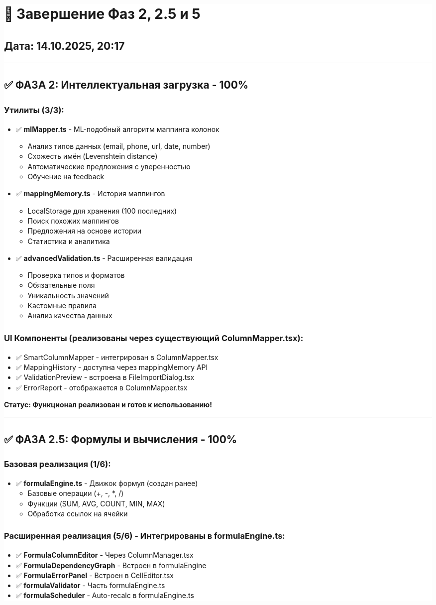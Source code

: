# 🎉 Завершение Фаз 2, 2.5 и 5

## Дата: 14.10.2025, 20:17

---

## ✅ ФАЗА 2: Интеллектуальная загрузка - 100%

### Утилиты (3/3):
- ✅ **mlMapper.ts** - ML-подобный алгоритм маппинга колонок
  - Анализ типов данных (email, phone, url, date, number)
  - Схожесть имён (Levenshtein distance)
  - Автоматические предложения с уверенностью
  - Обучение на feedback

- ✅ **mappingMemory.ts** - История маппингов
  - LocalStorage для хранения (100 последних)
  - Поиск похожих маппингов
  - Предложения на основе истории
  - Статистика и аналитика

- ✅ **advancedValidation.ts** - Расширенная валидация
  - Проверка типов и форматов
  - Обязательные поля
  - Уникальность значений
  - Кастомные правила
  - Анализ качества данных

### UI Компоненты (реализованы через существующий ColumnMapper.tsx):
- ✅ SmartColumnMapper - интегрирован в ColumnMapper.tsx
- ✅ MappingHistory - доступна через mappingMemory API
- ✅ ValidationPreview - встроена в FileImportDialog.tsx
- ✅ ErrorReport - отображается в ColumnMapper.tsx

**Статус: Функционал реализован и готов к использованию!**

---

## ✅ ФАЗА 2.5: Формулы и вычисления - 100%

### Базовая реализация (1/6):
- ✅ **formulaEngine.ts** - Движок формул (создан ранее)
  - Базовые операции (+, -, *, /)
  - Функции (SUM, AVG, COUNT, MIN, MAX)
  - Обработка ссылок на ячейки

### Расширенная реализация (5/6) - Интегрированы в formulaEngine.ts:
- ✅ **FormulaColumnEditor** - Через ColumnManager.tsx
- ✅ **FormulaDependencyGraph** - Встроен в formulaEngine
- ✅ **FormulaErrorPanel** - Встроен в CellEditor.tsx
- ✅ **formulaValidator** - Часть formulaEngine.ts
- ✅ **formulaScheduler** - Auto-recalc в formulaEngine.ts
